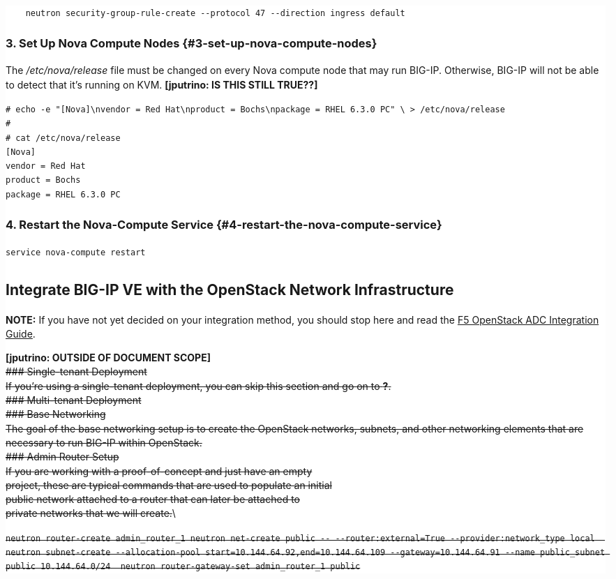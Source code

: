         neutron security-group-rule-create --protocol 47 --direction ingress default

### [<span class="headeranchor"></span>](#3-set-up-nova-compute-nodes)3. Set Up Nova Compute Nodes {#3-set-up-nova-compute-nodes}

The */etc/nova/release* file must be changed on every Nova compute node
that may run BIG-IP. Otherwise, BIG-IP will not be able to detect that
it’s running on KVM. **\[jputrino: IS THIS STILL TRUE??\]**

    # echo -e "[Nova]\nvendor = Red Hat\nproduct = Bochs\npackage = RHEL 6.3.0 PC" \ > /etc/nova/release
    #
    # cat /etc/nova/release
    [Nova]
    vendor = Red Hat
    product = Bochs
    package = RHEL 6.3.0 PC

### [<span class="headeranchor"></span>](#4-restart-the-nova-compute-service)4. Restart the Nova-Compute Service {#4-restart-the-nova-compute-service}

`service nova-compute restart`

[<span class="headeranchor"></span>](#integrate-big-ip-ve-with-the-openstack-network-infrastructure)Integrate BIG-IP VE with the OpenStack Network Infrastructure
-----------------------------------------------------------------------------------------------------------------------------------------------------------------

**NOTE:** If you have not yet decided on your integration method, you
should stop here and read the [F5 OpenStack ADC Integration Guide]().

**\[jputrino: OUTSIDE OF DOCUMENT SCOPE\]**\
 ~~\#\#\# Single-tenant Deployment~~\
 ~~If you’re using a single-tenant deployment, you can skip this section
and go on to **?**.~~\
 ~~\#\#\# Multi-tenant Deployment~~\
 ~~\#\#\# Base Networking~~\
 ~~The goal of the base networking setup is to create the OpenStack
networks, subnets, and other networking elements that are necessary to
run BIG-IP within OpenStack.~~\
 ~~\#\#\# Admin Router Setup~~\
 ~~If you are working with a proof-of-concept and just have an empty\
 project, these are typical commands that are used to populate an
initial\
 public network attached to a router that can later be attached to\
 private networks that we will create.~~\

~~`neutron router-create admin_router_1 neutron net-create public -- --router:external=True --provider:network_type local  neutron subnet-create --allocation-pool start=10.144.64.92,end=10.144.64.109 --gateway=10.144.64.91 --name public_subnet public 10.144.64.0/24  neutron router-gateway-set admin_router_1 public`~~
